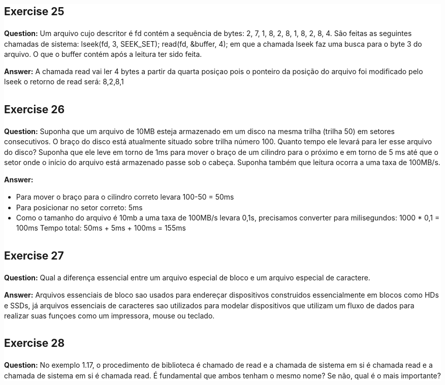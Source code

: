 ## Exercise 25

**Question:**
Um arquivo cujo descritor é fd contém a sequência de bytes: 2, 7, 1, 8, 2, 8, 1, 8, 2, 8, 4.
 São feitas as seguintes chamadas de sistema:
lseek(fd, 3, SEEK_SET);
read(fd, &buffer, 4);
em que a chamada lseek faz uma busca para o byte 3 do arquivo. O que o buffer contém após a leitura ter sido feita.

**Answer:**
A chamada read vai ler 4 bytes a partir da quarta posiçao pois o ponteiro da posição do arquivo foi modificado pelo
lseek o retorno de read será: 8,2,8,1 

## Exercise 26

**Question:**
Suponha que um arquivo de 10MB esteja armazenado em um disco na mesma trilha (trilha 50) em setores consecutivos. 
O braço do disco está atualmente situado sobre trilha número 100. 
Quanto tempo ele levará para ler esse arquivo do disco? Suponha que ele leve em torno de 1ms
para mover o braço de um cilindro para o próximo e em torno de 5 ms 
até que o setor onde o início do arquivo está armazenado
passe sob o cabeça. Suponha também que leitura ocorra a uma taxa de 100MB/s.

**Answer:**
- Para mover o braço para o cilindro correto levara 100-50 = 50ms
- Para posicionar no setor correto: 5ms
- Como o tamanho do arquivo é 10mb a uma taxa de 100MB/s levara 0,1s, precisamos converter para milisegundos: 1000 * 0,1 = 100ms
Tempo total: 50ms + 5ms + 100ms = 155ms

## Exercise 27

**Question:**
Qual a diferença essencial entre um arquivo especial de bloco e um arquivo especial de caractere.

**Answer:**
Arquivos essenciais de bloco sao usados para endereçar dispositivos construidos essencialmente em blocos como HDs e SSDs, já arquivos essenciais
de caracteres sao utilizados para modelar dispositivos que utilizam um fluxo de dados para realizar suas funçoes como um impressora, mouse ou teclado.

## Exercise 28

**Question:**
No exemplo 1.17, o procedimento de biblioteca é chamado de read e a chamada de sistema em si é chamada read e a 
chamada de sistema em si é chamada read. É fundamental 
que ambos tenham o mesmo nome? Se não, qual é o mais importante?
